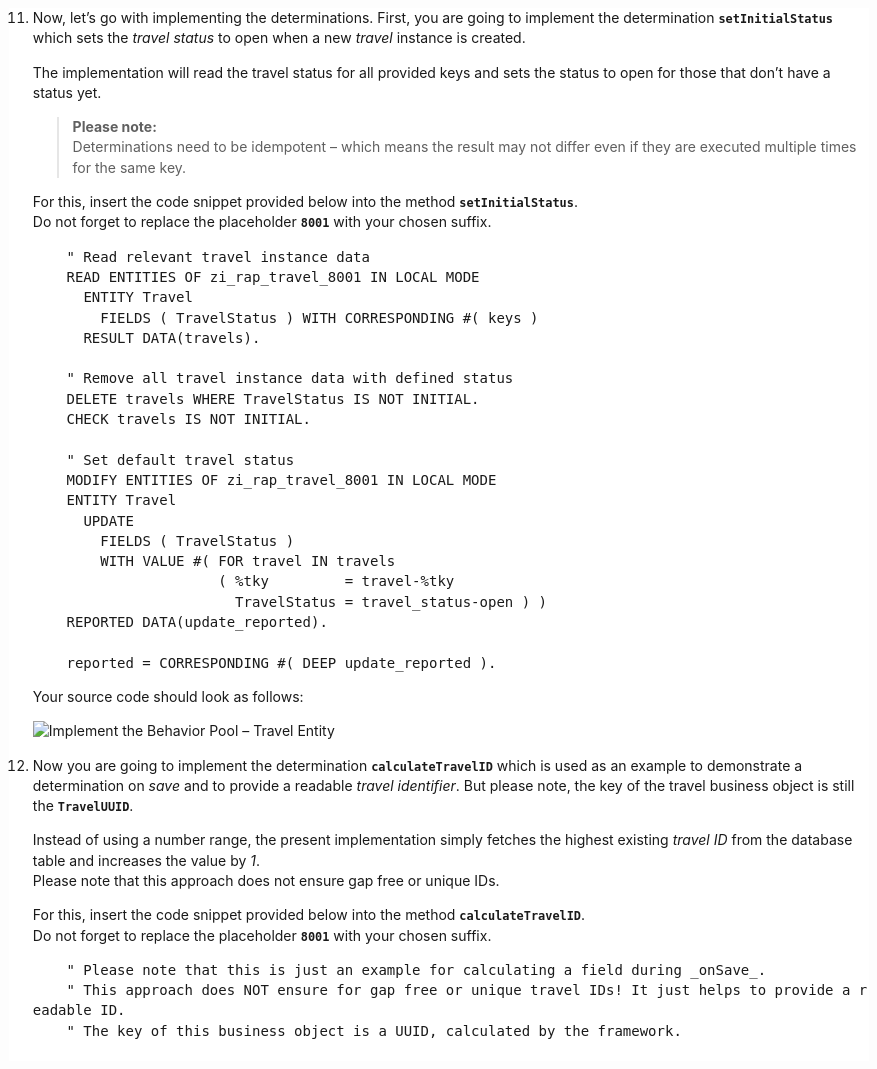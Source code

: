 11.	Now, let’s go with implementing the determinations. First, you are going to implement the determination **`setInitialStatus`** which sets the _travel status_ to open when a new _travel_ instance is created.   
    
    The implementation will read the travel status for all provided keys and sets the status to open for those that don’t have a status yet.
    
    >**Please note:**  
    > Determinations need to be idempotent – which means the result may not differ even if they are executed multiple times for the same key.
      
    For this, insert the code snippet provided below into the method **`setInitialStatus`**.  
    Do not forget to replace the placeholder **`8001`** with your chosen suffix.  
    
    <pre>
        " Read relevant travel instance data
        READ ENTITIES OF zi_rap_travel_8001 IN LOCAL MODE
          ENTITY Travel
            FIELDS ( TravelStatus ) WITH CORRESPONDING #( keys )
          RESULT DATA(travels).

        " Remove all travel instance data with defined status
        DELETE travels WHERE TravelStatus IS NOT INITIAL.
        CHECK travels IS NOT INITIAL.

        " Set default travel status
        MODIFY ENTITIES OF zi_rap_travel_8001 IN LOCAL MODE
        ENTITY Travel
          UPDATE
            FIELDS ( TravelStatus )
            WITH VALUE #( FOR travel IN travels
                          ( %tky         = travel-%tky
                            TravelStatus = travel_status-open ) )
        REPORTED DATA(update_reported).

        reported = CORRESPONDING #( DEEP update_reported ).
    </pre>
    
    Your source code should look as follows:
    
    ![Implement the Behavior Pool – Travel Entity](images/w3u6_03_12.png)
    
12.	Now you are going to implement the determination **`calculateTravelID`** which is used as an example to demonstrate a determination on _save_ and to provide a readable _travel identifier_. But please note, the key of the travel business object is still the **`TravelUUID`**.  
      
    Instead of using a number range, the present implementation simply fetches the highest existing _travel ID_ from the database table and increases the value by _1_.    
    Please note that this approach does not ensure gap free or unique IDs.  
        
    For this, insert the code snippet provided below into the method **`calculateTravelID`**.  
    Do not forget to replace the placeholder **`8001`** with your chosen suffix.  
    
    <pre>
        " Please note that this is just an example for calculating a field during _onSave_.
        " This approach does NOT ensure for gap free or unique travel IDs! It just helps to provide a readable ID.
        " The key of this business object is a UUID, calculated by the framework.
